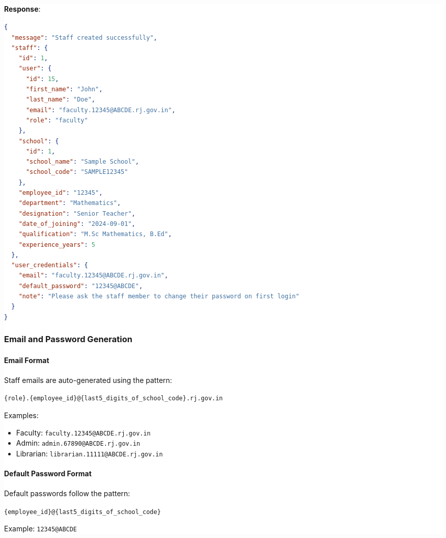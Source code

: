 **Response**:
```json
{
  "message": "Staff created successfully",
  "staff": {
    "id": 1,
    "user": {
      "id": 15,
      "first_name": "John",
      "last_name": "Doe",
      "email": "faculty.12345@ABCDE.rj.gov.in",
      "role": "faculty"
    },
    "school": {
      "id": 1,
      "school_name": "Sample School", 
      "school_code": "SAMPLE12345"
    },
    "employee_id": "12345",
    "department": "Mathematics",
    "designation": "Senior Teacher",
    "date_of_joining": "2024-09-01",
    "qualification": "M.Sc Mathematics, B.Ed",
    "experience_years": 5
  },
  "user_credentials": {
    "email": "faculty.12345@ABCDE.rj.gov.in",
    "default_password": "12345@ABCDE",
    "note": "Please ask the staff member to change their password on first login"
  }
}
```

### Email and Password Generation

#### Email Format
Staff emails are auto-generated using the pattern:
```
{role}.{employee_id}@{last5_digits_of_school_code}.rj.gov.in
```

Examples:
- Faculty: `faculty.12345@ABCDE.rj.gov.in`
- Admin: `admin.67890@ABCDE.rj.gov.in`
- Librarian: `librarian.11111@ABCDE.rj.gov.in`

#### Default Password Format
Default passwords follow the pattern:
```
{employee_id}@{last5_digits_of_school_code}
```

Example: `12345@ABCDE`
